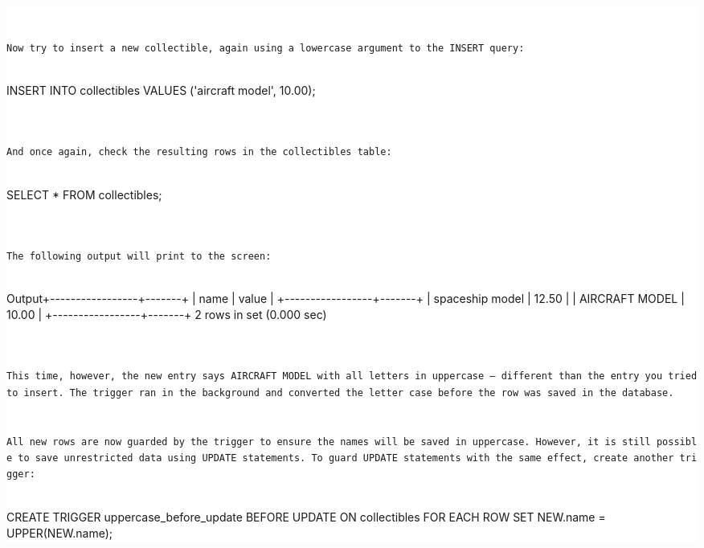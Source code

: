 ```


Now try to insert a new collectible, again using a lowercase argument to the INSERT query:


```
INSERT INTO collectibles VALUES ('aircraft model', 10.00);


```


And once again, check the resulting rows in the collectibles table:


```
SELECT * FROM collectibles;


```


The following output will print to the screen:


```
Output+-----------------+-------+
| name            | value |
+-----------------+-------+
| spaceship model | 12.50 |
| AIRCRAFT MODEL  | 10.00 |
+-----------------+-------+
2 rows in set (0.000 sec)

```


This time, however, the new entry says AIRCRAFT MODEL with all letters in uppercase — different than the entry you tried to insert. The trigger ran in the background and converted the letter case before the row was saved in the database.


All new rows are now guarded by the trigger to ensure the names will be saved in uppercase. However, it is still possible to save unrestricted data using UPDATE statements. To guard UPDATE statements with the same effect, create another trigger:


```
CREATE TRIGGER uppercase_before_update BEFORE UPDATE
ON collectibles
FOR EACH ROW
SET NEW.name = UPPER(NEW.name);
